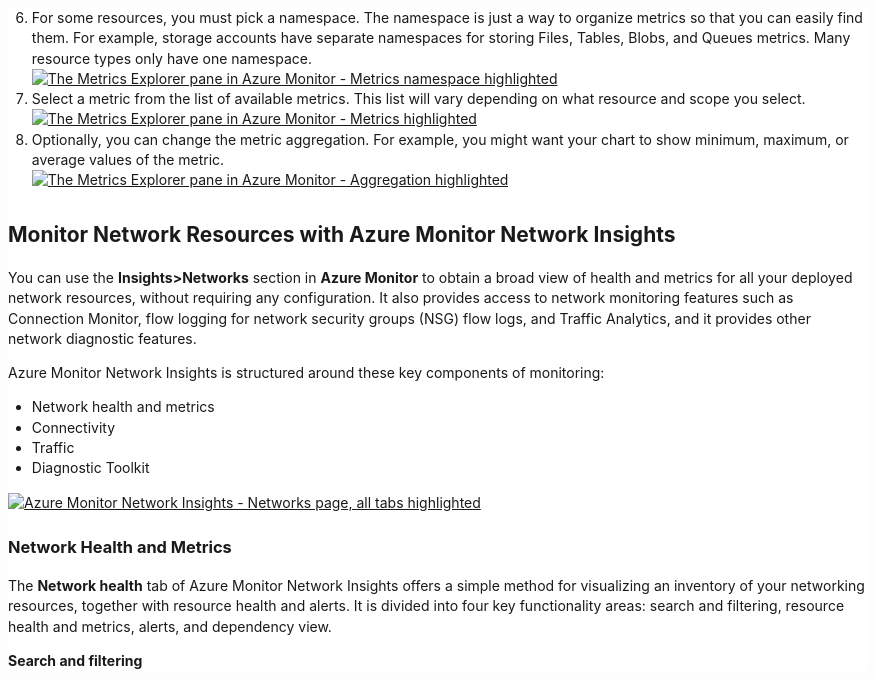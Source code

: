 6. For some resources, you must pick a namespace. The namespace is just a way to organize metrics so that you can easily find them. For example, storage accounts have separate namespaces for storing Files, Tables, Blobs, and Queues metrics. Many resource types only have one namespace.  
[![The Metrics Explorer pane in Azure Monitor - Metrics namespace highlighted](https://proxy-prod.omnivore-image-cache.app/0x0,siGhcFZgpk1wS5UIXrsCdj_7pXERPJP9AE37Dnh7ui98/https://learn.microsoft.com/en-us/training/wwl-azure/design-implement-network-monitoring/media/metrics-explorer-namespace.png) ](https://learn.microsoft.com/en-us/training/wwl-azure/design-implement-network-monitoring/media/metrics-explorer-namespace.png#lightbox)
7. Select a metric from the list of available metrics. This list will vary depending on what resource and scope you select.  
[![The Metrics Explorer pane in Azure Monitor - Metrics highlighted](https://proxy-prod.omnivore-image-cache.app/0x0,s9r2Jg8mjvDAl67-9f4xMcQUHq3FD8ThqlgekIQmQvnc/https://learn.microsoft.com/en-us/training/wwl-azure/design-implement-network-monitoring/media/metrics-explorer-metrics.png) ](https://learn.microsoft.com/en-us/training/wwl-azure/design-implement-network-monitoring/media/metrics-explorer-metrics.png#lightbox)
8. Optionally, you can change the metric aggregation. For example, you might want your chart to show minimum, maximum, or average values of the metric.  
[![The Metrics Explorer pane in Azure Monitor - Aggregation highlighted](https://proxy-prod.omnivore-image-cache.app/0x0,s5P5dlVZWz8AIwFxy2R8bprgcDcywfVYAWL-1zBziPTg/https://learn.microsoft.com/en-us/training/wwl-azure/design-implement-network-monitoring/media/metrics-explorer-aggregation.png) ](https://learn.microsoft.com/en-us/training/wwl-azure/design-implement-network-monitoring/media/metrics-explorer-aggregation.png#lightbox)

## Monitor Network Resources with Azure Monitor Network Insights

You can use the **Insights>Networks** section in **Azure Monitor** to obtain a broad view of health and metrics for all your deployed network resources, without requiring any configuration. It also provides access to network monitoring features such as Connection Monitor, flow logging for network security groups (NSG) flow logs, and Traffic Analytics, and it provides other network diagnostic features.

Azure Monitor Network Insights is structured around these key components of monitoring:

- Network health and metrics
- Connectivity
- Traffic
- Diagnostic Toolkit

[![Azure Monitor Network Insights - Networks page, all tabs highlighted](https://proxy-prod.omnivore-image-cache.app/0x0,s345d33H3i1jM3HB5lMPFg1uELEIzraoWfjE0ThqyUQA/https://learn.microsoft.com/en-us/training/wwl-azure/design-implement-network-monitoring/media/network-insights-overview.png) ](https://learn.microsoft.com/en-us/training/wwl-azure/design-implement-network-monitoring/media/network-insights-overview.png#lightbox)

### Network Health and Metrics

The **Network health** tab of Azure Monitor Network Insights offers a simple method for visualizing an inventory of your networking resources, together with resource health and alerts. It is divided into four key functionality areas: search and filtering, resource health and metrics, alerts, and dependency view.

**Search and filtering**

